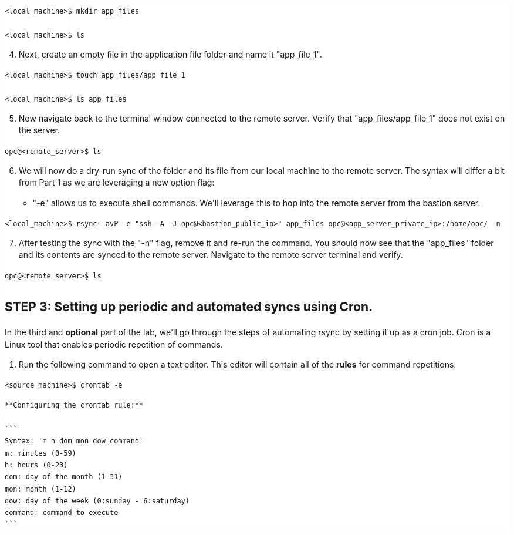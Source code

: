   ```
  <local_machine>$ mkdir app_files

  <local_machine>$ ls
  ```

4. Next, create an empty file in the application file folder and name it "app\_file\_1".

  ```
  <local_machine>$ touch app_files/app_file_1

  <local_machine>$ ls app_files
  ```

5. Now navigate back to the terminal window connected to the remote server. Verify that "app\_files/app\_file\_1" does not exist on the server.

  ```
  opc@<remote_server>$ ls 
  ```

6. We will now do a dry-run sync of the folder and its file from our local machine to the remote server. The syntax will differ a bit from Part 1 as we are leveraging a new option flag:

    - "-e" allows us to execute shell commands. We'll leverage this to hop into the remote server from the bastion server.

  ```
  <local_machine>$ rsync -avP -e "ssh -A -J opc@<bastion_public_ip>" app_files opc@<app_server_private_ip>:/home/opc/ -n
  ```

7. After testing the sync with the "-n" flag, remove it and re-run the command. You should now see that the "app_files" folder and its contents are synced to the remote server. Navigate to the remote server terminal and verify.

  ```
  opc@<remote_server>$ ls
  ```

## **STEP 3:** Setting up periodic and automated syncs using Cron.

In the third and **optional** part of the lab, we'll go through the steps of automating rsync by setting it up as a cron job. Cron is a Linux tool that enables periodic repetition of commands.

1. Run the following command to open a text editor. This editor will contain all of the **rules** for command repetitions. 

  ```
  <source_machine>$ crontab -e
  ```

    **Configuring the crontab rule:**

    ```
    Syntax: 'm h dom mon dow command'
    m: minutes (0-59)
    h: hours (0-23)
    dom: day of the month (1-31)
    mon: month (1-12)
    dow: day of the week (0:sunday - 6:saturday)
    command: command to execute
    ```
